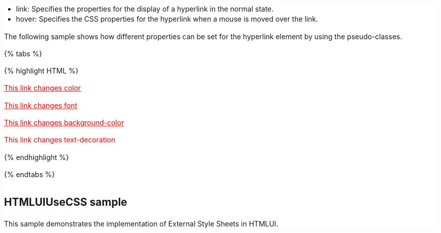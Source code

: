 

* link: Specifies the properties for the display of a hyperlink in the normal state.
* hover: Specifies the CSS properties for the hyperlink when a mouse is moved over the link.



The following sample shows how different properties can be set for the hyperlink element by using the pseudo-classes.

{% tabs %}

{% highlight HTML %}



<html><head>

<style type="text/css">

.ChangeColor:link {color: #ff0000}

.ChangeColor:hover {color: #ffcc00}



.ChangeFont:link {color: #ff0000}

.ChangeFont:hover {font-size: 150%; font-family: Tahoma}



.ChangeBgcolor:link {color: #ff0000}

.ChangeBgcolor:hover {background-color: #66ff66}



.ChangeTextDec:link {color: #ff0000; text-decoration: none}

.ChangeTextDec:hover {text-decoration: underline}

</style></head>

<body>

<a class="ChangeColor" href="none.htm" target="_blank">This link changes color</a><br/>

<a class="ChangeFont" href="none.htm" target="_blank">This link changes font</a><br/>

<a class="ChangeBgcolor" href="none.htm" target="_blank">This link changes background-color</a><br/>

<a class="ChangeTextDec" href="none.htm" target="_blank">This link changes text-decoration</a><br/>

</body>

</html>

{% endhighlight %}

{% endtabs %}

##  HTMLUIUseCSS sample

This sample demonstrates the implementation of External Style Sheets in HTMLUI.
